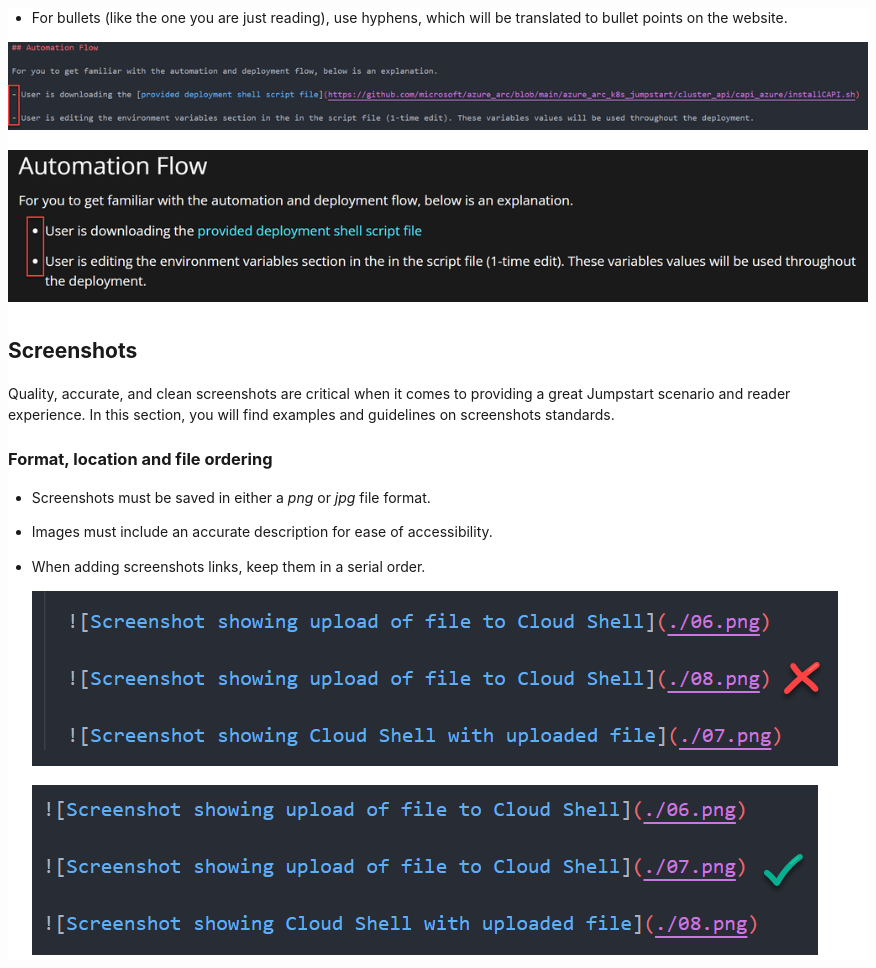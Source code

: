 - For bullets (like the one you are just reading), use hyphens, which will be translated to bullet points on the website.

![Screenshot of bullet points in the code](./bullet_points_code.png)

![Screenshot of bullet points on the web](./bullet_points_web.png)

## Screenshots

Quality, accurate, and clean screenshots are critical when it comes to providing a great Jumpstart scenario and reader experience. In this section, you will find examples and guidelines on screenshots standards.

### Format, location and file ordering

- Screenshots must be saved in either a _png_ or _jpg_ file format.
- Images must include an accurate description for ease of accessibility.
- When adding screenshots links, keep them in a serial order.

    ![Screenshot of a wrong screenshots order](./wrong_file_order.png)

    ![Screenshot of a correct screenshots order](./correct_file_order.png)

